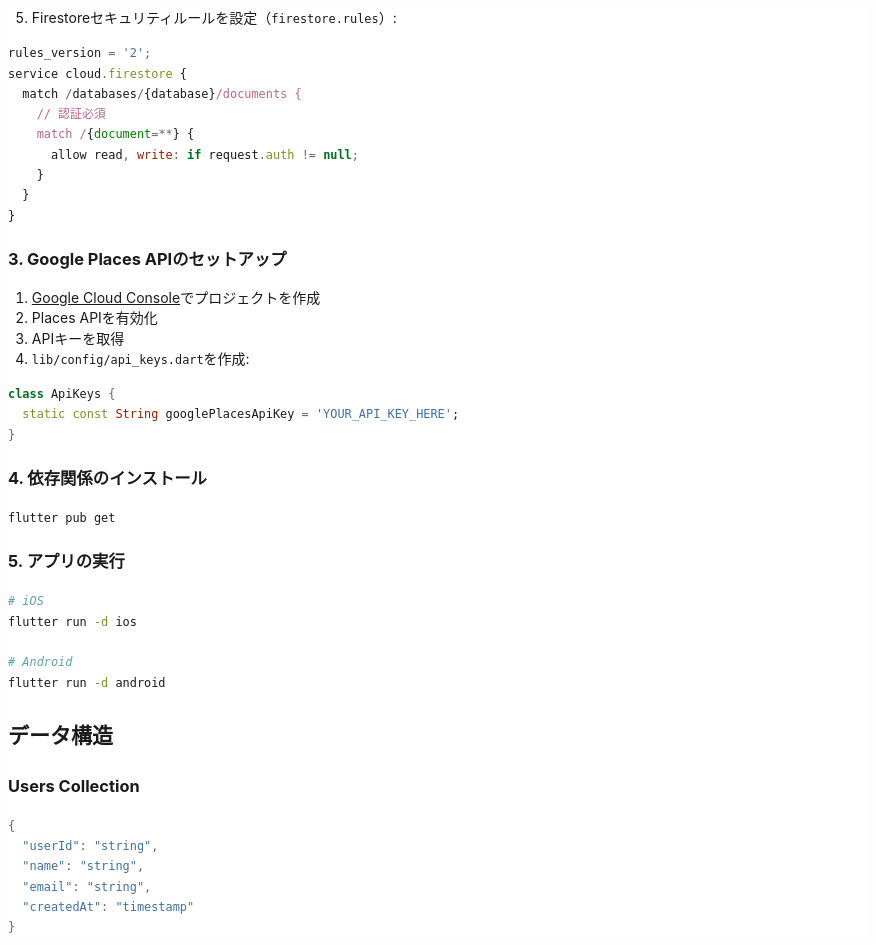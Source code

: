 5. Firestoreセキュリティルールを設定（`firestore.rules`）:

```javascript
rules_version = '2';
service cloud.firestore {
  match /databases/{database}/documents {
    // 認証必須
    match /{document=**} {
      allow read, write: if request.auth != null;
    }
  }
}
```

### 3. Google Places APIのセットアップ

1. [Google Cloud Console](https://console.cloud.google.com/)でプロジェクトを作成
2. Places APIを有効化
3. APIキーを取得
4. `lib/config/api_keys.dart`を作成:

```dart
class ApiKeys {
  static const String googlePlacesApiKey = 'YOUR_API_KEY_HERE';
}
```

### 4. 依存関係のインストール

```bash
flutter pub get
```

### 5. アプリの実行

```bash
# iOS
flutter run -d ios

# Android
flutter run -d android
```

## データ構造

### Users Collection

```dart
{
  "userId": "string",
  "name": "string",
  "email": "string",
  "createdAt": "timestamp"
}
```
